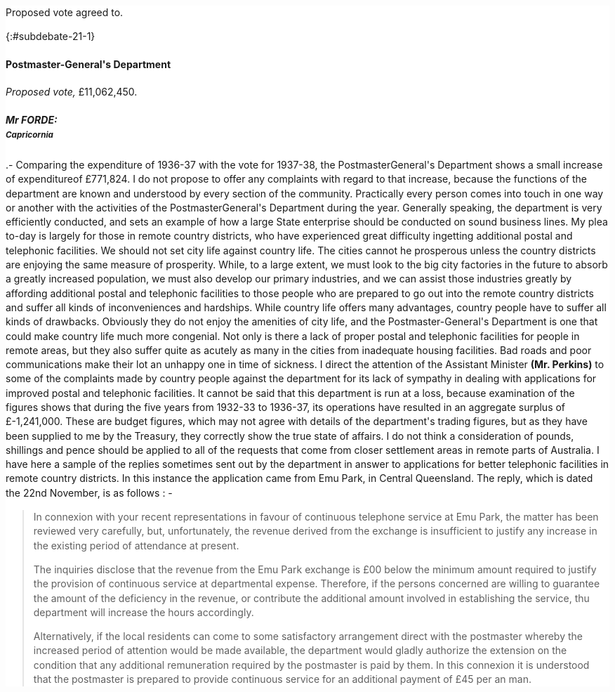 Proposed vote agreed to. 

{:#subdebate-21-1}
#### Postmaster-General's Department


 *Proposed vote,* £11,062,450. 

##### Mr FORDE:<br><small class="text-muted">Capricornia</small>

.- Comparing the expenditure of 1936-37 with the vote for 1937-38, the PostmasterGeneral's Department shows a small increase of expenditureof £771,824. I do not propose to offer any complaints with regard to that increase, because the functions of the department are known and understood by every section of the community. Practically every person comes into touch in one way or another with the activities of the PostmasterGeneral's Department during the year. Generally speaking, the department is very efficiently conducted, and sets an example of how a large State enterprise should be conducted on sound business lines. My plea to-day is largely for those in remote country districts, who have experienced great difficulty ingetting additional postal and telephonic facilities. We should not set city life against country life. The cities cannot he prosperous unless the country districts are enjoying the same measure of prosperity. While, to a large extent, we must look to the big city factories in the future to absorb a greatly increased population, we must also develop our primary industries, and we can assist those industries greatly by affording additional postal and telephonic facilities to those people who are prepared to go out into the remote country districts and suffer all kinds of inconveniences and hardships. While country life offers many advantages, country people have to suffer all kinds of drawbacks. Obviously they do not enjoy the amenities of city life, and the Postmaster-General's Department is one that could make country life much more congenial. Not only is there a lack of proper postal and telephonic facilities for people in remote areas, but they also suffer quite as acutely as many in the cities from inadequate housing facilities. Bad roads and poor communications make their lot an unhappy one in time of sickness. I direct the attention of the Assistant Minister  **(Mr. Perkins)**  to some of the complaints made by country people against the department for its lack of sympathy in dealing with applications for improved postal and telephonic facilities. lt cannot be said that this department is run at a loss, because examination of the figures shows that during the five years from 1932-33 to 1936-37, its operations have resulted in an aggregate surplus of £-1,241,000. These are budget figures, which may not agree with details of the department's trading figures, but as they have been supplied to me by the Treasury, they correctly show the true state of affairs. I do not think a consideration of pounds, shillings and pence should be applied to all of the requests that come from closer settlement areas in remote parts of Australia. I have here a sample of the replies sometimes sent out by the department in answer to applications for better telephonic facilities in remote country districts. In this instance the application came from Emu Park, in Central Queensland. The reply, which is dated the 22nd November, is as follows : - 

  >In connexion with your recent representations in favour of continuous telephone service at Emu Park, the matter has been reviewed very carefully, but, unfortunately, the revenue derived from the exchange is insufficient to justify any increase in the existing period of attendance at present. 
  >
  >The inquiries disclose that the revenue from the Emu Park exchange is £00 below the minimum amount required to justify the provision of continuous service at departmental expense. Therefore, if the persons concerned are willing to guarantee the amount of the deficiency in the revenue, or contribute the additional amount involved in establishing the service, thu department will increase the hours accordingly. 
  >
  >Alternatively, if the local residents can come to some satisfactory arrangement direct with the postmaster whereby the increased period of attention would be made available, the department would gladly authorize the  extension  on the condition that any additional remuneration required by the postmaster is paid by them. In this connexion it is understood that the postmaster is prepared to provide continuous service for an additional payment of £45 per an man. 
